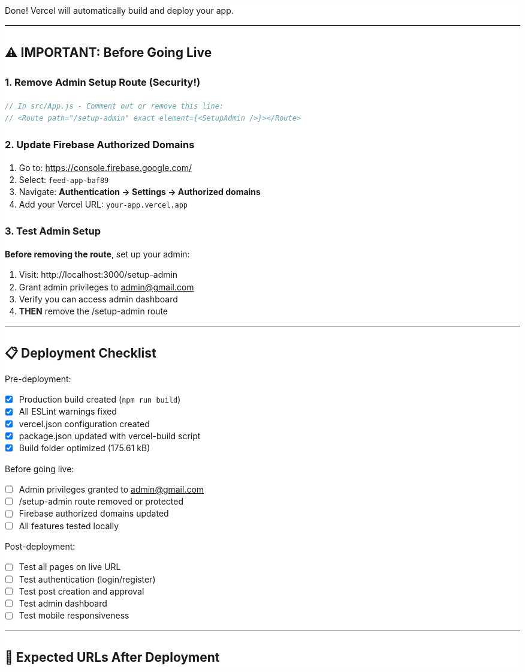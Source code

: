 Done! Vercel will automatically build and deploy your app.

---

## ⚠️ IMPORTANT: Before Going Live

### 1. Remove Admin Setup Route (Security!)
```javascript
// In src/App.js - Comment out or remove this line:
// <Route path="/setup-admin" exact element={<SetupAdmin />}></Route>
```

### 2. Update Firebase Authorized Domains
1. Go to: https://console.firebase.google.com/
2. Select: `feed-app-baf89`
3. Navigate: **Authentication → Settings → Authorized domains**
4. Add your Vercel URL: `your-app.vercel.app`

### 3. Test Admin Setup
**Before removing the route**, set up your admin:
1. Visit: http://localhost:3000/setup-admin
2. Grant admin privileges to admin@gmail.com
3. Verify you can access admin dashboard
4. **THEN** remove the /setup-admin route

---

## 📋 Deployment Checklist

Pre-deployment:
- [x] Production build created (`npm run build`)
- [x] All ESLint warnings fixed
- [x] vercel.json configuration created
- [x] package.json updated with vercel-build script
- [x] Build folder optimized (175.61 kB)

Before going live:
- [ ] Admin privileges granted to admin@gmail.com
- [ ] /setup-admin route removed or protected
- [ ] Firebase authorized domains updated
- [ ] All features tested locally

Post-deployment:
- [ ] Test all pages on live URL
- [ ] Test authentication (login/register)
- [ ] Test post creation and approval
- [ ] Test admin dashboard
- [ ] Test mobile responsiveness

---

## 🎯 Expected URLs After Deployment
